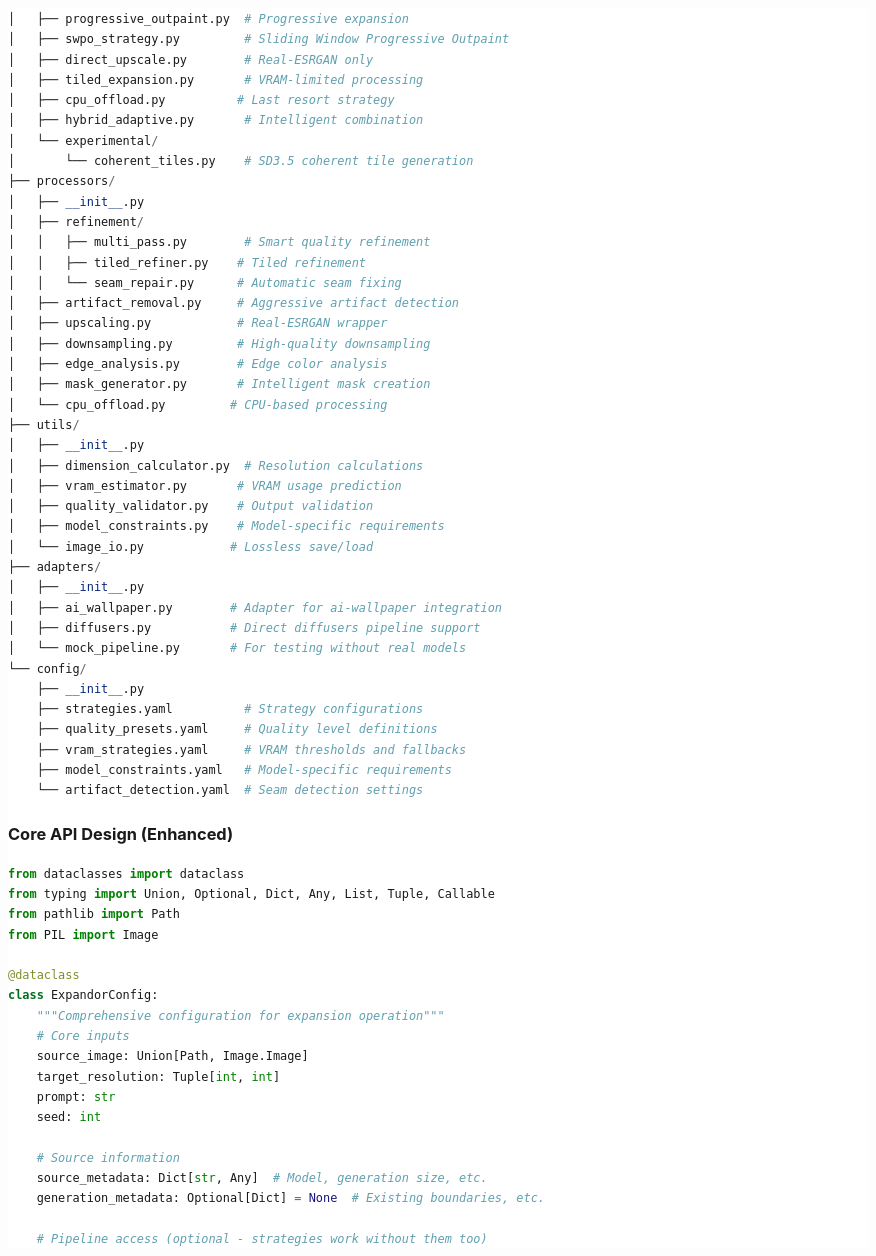 ```python
│   ├── progressive_outpaint.py  # Progressive expansion
│   ├── swpo_strategy.py         # Sliding Window Progressive Outpaint
│   ├── direct_upscale.py        # Real-ESRGAN only
│   ├── tiled_expansion.py       # VRAM-limited processing
│   ├── cpu_offload.py          # Last resort strategy
│   ├── hybrid_adaptive.py       # Intelligent combination
│   └── experimental/
│       └── coherent_tiles.py    # SD3.5 coherent tile generation
├── processors/
│   ├── __init__.py
│   ├── refinement/
│   │   ├── multi_pass.py        # Smart quality refinement
│   │   ├── tiled_refiner.py    # Tiled refinement
│   │   └── seam_repair.py      # Automatic seam fixing
│   ├── artifact_removal.py     # Aggressive artifact detection
│   ├── upscaling.py            # Real-ESRGAN wrapper
│   ├── downsampling.py         # High-quality downsampling
│   ├── edge_analysis.py        # Edge color analysis
│   ├── mask_generator.py       # Intelligent mask creation
│   └── cpu_offload.py         # CPU-based processing
├── utils/
│   ├── __init__.py
│   ├── dimension_calculator.py  # Resolution calculations
│   ├── vram_estimator.py       # VRAM usage prediction
│   ├── quality_validator.py    # Output validation
│   ├── model_constraints.py    # Model-specific requirements
│   └── image_io.py            # Lossless save/load
├── adapters/
│   ├── __init__.py
│   ├── ai_wallpaper.py        # Adapter for ai-wallpaper integration
│   ├── diffusers.py           # Direct diffusers pipeline support
│   └── mock_pipeline.py       # For testing without real models
└── config/
    ├── __init__.py
    ├── strategies.yaml          # Strategy configurations
    ├── quality_presets.yaml     # Quality level definitions
    ├── vram_strategies.yaml     # VRAM thresholds and fallbacks
    ├── model_constraints.yaml   # Model-specific requirements
    └── artifact_detection.yaml  # Seam detection settings
```

### Core API Design (Enhanced)

```python
from dataclasses import dataclass
from typing import Union, Optional, Dict, Any, List, Tuple, Callable
from pathlib import Path
from PIL import Image

@dataclass
class ExpandorConfig:
    """Comprehensive configuration for expansion operation"""
    # Core inputs
    source_image: Union[Path, Image.Image]
    target_resolution: Tuple[int, int]
    prompt: str
    seed: int
    
    # Source information
    source_metadata: Dict[str, Any]  # Model, generation size, etc.
    generation_metadata: Optional[Dict] = None  # Existing boundaries, etc.
    
    # Pipeline access (optional - strategies work without them too)
```